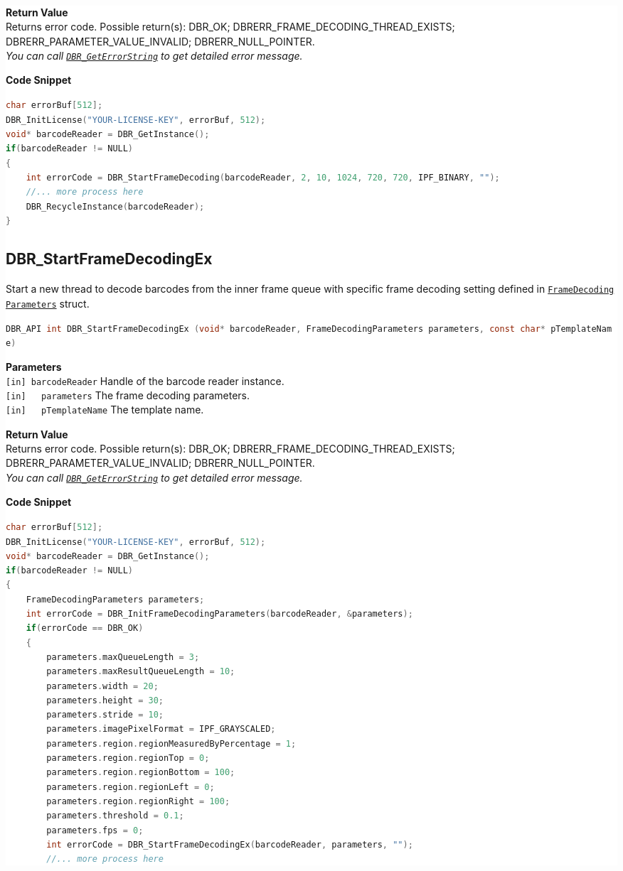 **Return Value**  
Returns error code. Possible return(s): DBR_OK; DBRERR_FRAME_DECODING_THREAD_EXISTS; DBRERR_PARAMETER_VALUE_INVALID; DBRERR_NULL_POINTER.  
*You can call [`DBR_GetErrorString`](general.md#dbr_geterrorstring) to get detailed error message.*

**Code Snippet**  
```c
char errorBuf[512];
DBR_InitLicense("YOUR-LICENSE-KEY", errorBuf, 512);
void* barcodeReader = DBR_GetInstance();
if(barcodeReader != NULL)
{
    int errorCode = DBR_StartFrameDecoding(barcodeReader, 2, 10, 1024, 720, 720, IPF_BINARY, "");
    //... more process here
    DBR_RecycleInstance(barcodeReader);
}
```







## DBR_StartFrameDecodingEx
Start a new thread to decode barcodes from the inner frame queue with specific frame decoding setting defined in [`FrameDecodingParameters`]() struct.

```c
DBR_API int DBR_StartFrameDecodingEx (void* barcodeReader, FrameDecodingParameters parameters, const char* pTemplateName)	
```   

**Parameters**  
`[in] barcodeReader` Handle of the barcode reader instance.  
`[in]	parameters` The frame decoding parameters.  
`[in]	pTemplateName` The template name.  

**Return Value**  
Returns error code. Possible return(s): DBR_OK; DBRERR_FRAME_DECODING_THREAD_EXISTS; DBRERR_PARAMETER_VALUE_INVALID; DBRERR_NULL_POINTER.  
*You can call [`DBR_GetErrorString`](general.md#dbr_geterrorstring) to get detailed error message.*

**Code Snippet**  
```c
char errorBuf[512];
DBR_InitLicense("YOUR-LICENSE-KEY", errorBuf, 512);
void* barcodeReader = DBR_GetInstance();
if(barcodeReader != NULL)
{
    FrameDecodingParameters parameters;
    int errorCode = DBR_InitFrameDecodingParameters(barcodeReader, &parameters);
    if(errorCode == DBR_OK)
    {
        parameters.maxQueueLength = 3;
        parameters.maxResultQueueLength = 10;
        parameters.width = 20;
        parameters.height = 30;
        parameters.stride = 10;
        parameters.imagePixelFormat = IPF_GRAYSCALED;
        parameters.region.regionMeasuredByPercentage = 1;
        parameters.region.regionTop = 0;
        parameters.region.regionBottom = 100;
        parameters.region.regionLeft = 0;
        parameters.region.regionRight = 100;
        parameters.threshold = 0.1;
        parameters.fps = 0;
        int errorCode = DBR_StartFrameDecodingEx(barcodeReader, parameters, "");
        //... more process here
```